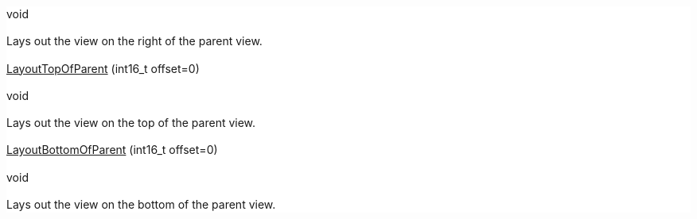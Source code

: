 <td class="cellrowborder" valign="top" width="50%" headers="mcps1.1.3.1.2 "><p id="p1857316861165634"><a name="p1857316861165634"></a><a name="p1857316861165634"></a>void </p>
<p id="p1015041302165634"><a name="p1015041302165634"></a><a name="p1015041302165634"></a>Lays out the view on the right of the parent view. </p>
</td>
</tr>
<tr id="row1993003725165634"><td class="cellrowborder" valign="top" width="50%" headers="mcps1.1.3.1.1 "><p id="p455546693165634"><a name="p455546693165634"></a><a name="p455546693165634"></a><a href="Graphic.md#ga859288ea61ad23ba7e381bbc07769e83">LayoutTopOfParent</a> (int16_t offset=0)</p>
</td>
<td class="cellrowborder" valign="top" width="50%" headers="mcps1.1.3.1.2 "><p id="p1804805428165634"><a name="p1804805428165634"></a><a name="p1804805428165634"></a>void </p>
<p id="p611247256165634"><a name="p611247256165634"></a><a name="p611247256165634"></a>Lays out the view on the top of the parent view. </p>
</td>
</tr>
<tr id="row199285287165634"><td class="cellrowborder" valign="top" width="50%" headers="mcps1.1.3.1.1 "><p id="p872157556165634"><a name="p872157556165634"></a><a name="p872157556165634"></a><a href="Graphic.md#ga809aeee4792ae58218a0bcfcb94d5cdc">LayoutBottomOfParent</a> (int16_t offset=0)</p>
</td>
<td class="cellrowborder" valign="top" width="50%" headers="mcps1.1.3.1.2 "><p id="p1830522764165634"><a name="p1830522764165634"></a><a name="p1830522764165634"></a>void </p>
<p id="p656538706165634"><a name="p656538706165634"></a><a name="p656538706165634"></a>Lays out the view on the bottom of the parent view. </p>
</td>
</tr>

